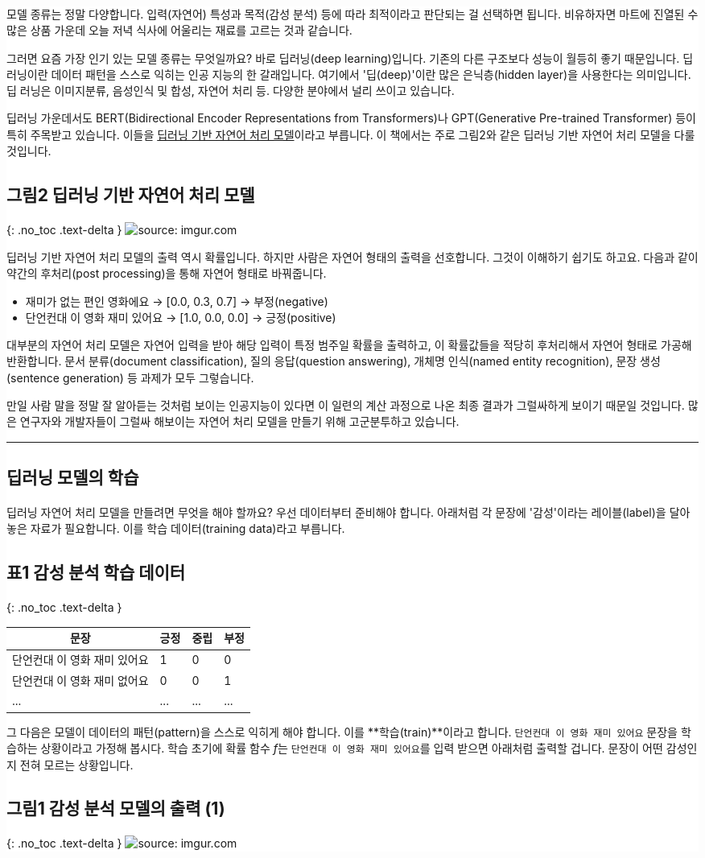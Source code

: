 모델 종류는 정말 다양합니다. 입력(자연어) 특성과 목적(감성 분석) 등에 따라 최적이라고 판단되는 걸 선택하면 됩니다. 비유하자면 마트에 진열된 수많은 상품 가운데 오늘 저녁 식사에 어울리는 재료를 고르는 것과 같습니다.

그러면 요즘 가장 인기 있는 모델 종류는 무엇일까요? 바로 딥러닝(deep learning)입니다. 기존의 다른 구조보다 성능이 월등히 좋기 때문입니다. 딥러닝이란 데이터 패턴을 스스로 익히는 인공 지능의 한 갈래입니다. 여기에서 '딥(deep)'이란 많은 은닉층(hidden layer)을 사용한다는 의미입니다. 딥 러닝은 이미지분류, 음성인식 및 합성, 자연어 처리 등. 다양한 분야에서 널리 쓰이고 있습니다. 

딥러닝 가운데서도 BERT(Bidirectional Encoder Representations from Transformers)나 GPT(Generative Pre-trained Transformer) 등이 특히 주목받고 있습니다. 이들을 <U>딥러닝 기반 자연어 처리 모델</U>이라고 부릅니다. 이 책에서는 주로 그림2와 같은 딥러닝 기반 자연어 처리 모델을 다룰 것입니다.


## **그림2** 딥러닝 기반 자연어 처리 모델
{: .no_toc .text-delta }
<img src="https://i.imgur.com/CPBZIDM.png" width="400px" title="source: imgur.com" />


딥러닝 기반 자연어 처리 모델의 출력 역시 확률입니다. 하지만 사람은 자연어 형태의 출력을 선호합니다. 그것이 이해하기 쉽기도 하고요. 다음과 같이 약간의 후처리(post processing)을 통해 자연어 형태로 바꿔줍니다.

- 재미가 없는 편인 영화에요 → [0.0, 0.3, 0.7] → 부정(negative)
- 단언컨대 이 영화 재미 있어요 → [1.0, 0.0, 0.0] → 긍정(positive)

대부분의 자연어 처리 모델은 자연어 입력을 받아 해당 입력이 특정 범주일 확률을 출력하고, 이 확률값들을 적당히 후처리해서 자연어 형태로 가공해 반환합니다. 문서 분류(document classification), 질의 응답(question answering), 개체명 인식(named entity recognition), 문장 생성(sentence generation) 등 과제가 모두 그렇습니다.

만일 사람 말을 정말 잘 알아듣는 것처럼 보이는 인공지능이 있다면 이 일련의 계산 과정으로 나온 최종 결과가 그럴싸하게 보이기 때문일 것입니다. 많은 연구자와 개발자들이 그럴싸 해보이는 자연어 처리 모델을 만들기 위해 고군분투하고 있습니다.


---

## 딥러닝 모델의 학습

딥러닝 자연어 처리 모델을 만들려면 무엇을 해야 할까요? 우선 데이터부터 준비해야 합니다. 아래처럼 각 문장에 '감성'이라는 레이블(label)을 달아놓은 자료가 필요합니다. 이를 학습 데이터(training data)라고 부릅니다.

## **표1** 감성 분석 학습 데이터
{: .no_toc .text-delta }

|문장|긍정|중립|부정|
|---|---|---|---|
|단언컨대 이 영화 재미 있어요|1|0|0|
|단언컨대 이 영화 재미 없어요|0|0|1|
|...|...|...|...|


그 다음은 모델이 데이터의 패턴(pattern)을 스스로 익히게 해야 합니다. 이를 **학습(train)**이라고 합니다. `단언컨대 이 영화 재미 있어요` 문장을 학습하는 상황이라고 가정해 봅시다. 학습 초기에 확률 함수 $f$는 `단언컨대 이 영화 재미 있어요`를 입력 받으면 아래처럼 출력할 겁니다. 문장이 어떤 감성인지 전혀 모르는 상황입니다.


## **그림1** 감성 분석 모델의 출력 (1)
{: .no_toc .text-delta }
<img src="https://i.imgur.com/YUyysLA.jpg" width="250px" title="source: imgur.com" />
